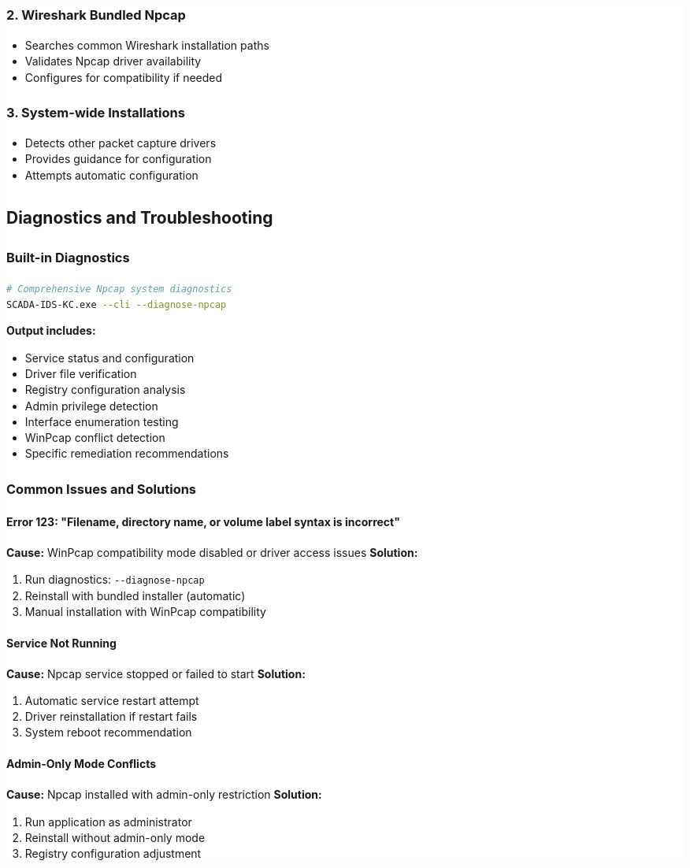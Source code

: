 ### 2. Wireshark Bundled Npcap
- Searches common Wireshark installation paths
- Validates Npcap driver availability
- Configures for compatibility if needed

### 3. System-wide Installations
- Detects other packet capture drivers
- Provides guidance for configuration
- Attempts automatic configuration

## Diagnostics and Troubleshooting

### Built-in Diagnostics
```bash
# Comprehensive Npcap system diagnostics
SCADA-IDS-KC.exe --cli --diagnose-npcap
```

**Output includes:**
- Service status and configuration
- Driver file verification
- Registry configuration analysis
- Admin privilege detection
- Interface enumeration testing
- WinPcap conflict detection
- Specific remediation recommendations

### Common Issues and Solutions

#### Error 123: "Filename, directory name, or volume label syntax is incorrect"
**Cause:** WinPcap compatibility mode disabled or driver access issues
**Solution:** 
1. Run diagnostics: `--diagnose-npcap`
2. Reinstall with bundled installer (automatic)
3. Manual installation with WinPcap compatibility

#### Service Not Running
**Cause:** Npcap service stopped or failed to start
**Solution:**
1. Automatic service restart attempt
2. Driver reinstallation if restart fails
3. System reboot recommendation

#### Admin-Only Mode Conflicts
**Cause:** Npcap installed with admin-only restriction
**Solution:**
1. Run application as administrator
2. Reinstall without admin-only mode
3. Registry configuration adjustment
